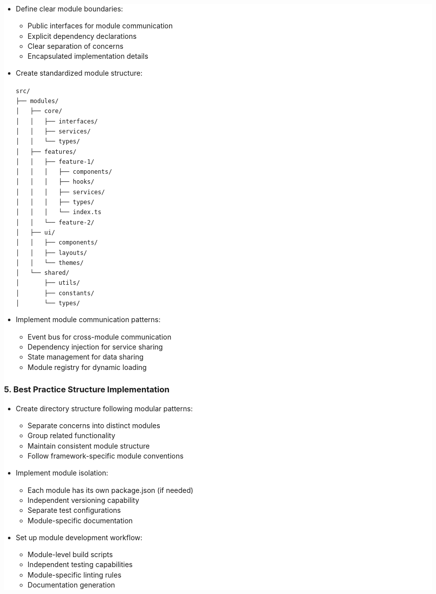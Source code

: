 - Define clear module boundaries:
  - Public interfaces for module communication
  - Explicit dependency declarations
  - Clear separation of concerns
  - Encapsulated implementation details

- Create standardized module structure:
  ```
  src/
  ├── modules/
  │   ├── core/
  │   │   ├── interfaces/
  │   │   ├── services/
  │   │   └── types/
  │   ├── features/
  │   │   ├── feature-1/
  │   │   │   ├── components/
  │   │   │   ├── hooks/
  │   │   │   ├── services/
  │   │   │   ├── types/
  │   │   │   └── index.ts
  │   │   └── feature-2/
  │   ├── ui/
  │   │   ├── components/
  │   │   ├── layouts/
  │   │   └── themes/
  │   └── shared/
  │       ├── utils/
  │       ├── constants/
  │       └── types/
  ```

- Implement module communication patterns:
  - Event bus for cross-module communication
  - Dependency injection for service sharing
  - State management for data sharing
  - Module registry for dynamic loading

### 5. Best Practice Structure Implementation
- Create directory structure following modular patterns:
  - Separate concerns into distinct modules
  - Group related functionality
  - Maintain consistent module structure
  - Follow framework-specific module conventions

- Implement module isolation:
  - Each module has its own package.json (if needed)
  - Independent versioning capability
  - Separate test configurations
  - Module-specific documentation

- Set up module development workflow:
  - Module-level build scripts
  - Independent testing capabilities
  - Module-specific linting rules
  - Documentation generation
